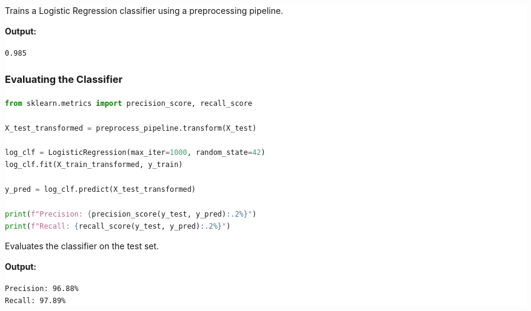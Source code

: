 Trains a Logistic Regression classifier using a preprocessing pipeline.

**Output:**

```
0.985
```

### Evaluating the Classifier

```python
from sklearn.metrics import precision_score, recall_score

X_test_transformed = preprocess_pipeline.transform(X_test)

log_clf = LogisticRegression(max_iter=1000, random_state=42)
log_clf.fit(X_train_transformed, y_train)

y_pred = log_clf.predict(X_test_transformed)

print(f"Precision: {precision_score(y_test, y_pred):.2%}")
print(f"Recall: {recall_score(y_test, y_pred):.2%}")
```

Evaluates the classifier on the test set.

**Output:**

```
Precision: 96.88%
Recall: 97.89%
```
